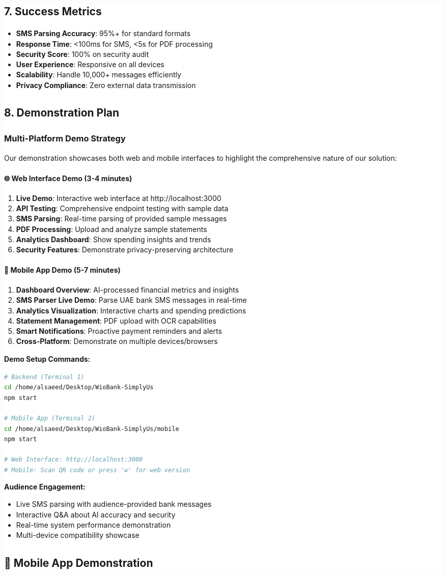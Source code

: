 ## 7. Success Metrics
- **SMS Parsing Accuracy**: 95%+ for standard formats
- **Response Time**: <100ms for SMS, <5s for PDF processing
- **Security Score**: 100% on security audit
- **User Experience**: Responsive on all devices
- **Scalability**: Handle 10,000+ messages efficiently
- **Privacy Compliance**: Zero external data transmission

## 8. Demonstration Plan

### Multi-Platform Demo Strategy
Our demonstration showcases both web and mobile interfaces to highlight the comprehensive nature of our solution:

#### 🌐 Web Interface Demo (3-4 minutes)
1. **Live Demo**: Interactive web interface at http://localhost:3000
2. **API Testing**: Comprehensive endpoint testing with sample data
3. **SMS Parsing**: Real-time parsing of provided sample messages
4. **PDF Processing**: Upload and analyze sample statements
5. **Analytics Dashboard**: Show spending insights and trends
6. **Security Features**: Demonstrate privacy-preserving architecture

#### 📱 Mobile App Demo (5-7 minutes)
1. **Dashboard Overview**: AI-processed financial metrics and insights
2. **SMS Parser Live Demo**: Parse UAE bank SMS messages in real-time
3. **Analytics Visualization**: Interactive charts and spending predictions
4. **Statement Management**: PDF upload with OCR capabilities
5. **Smart Notifications**: Proactive payment reminders and alerts
6. **Cross-Platform**: Demonstrate on multiple devices/browsers

**Demo Setup Commands:**
```bash
# Backend (Terminal 1)
cd /home/alsaeed/Desktop/WioBank-SimplyUs
npm start

# Mobile App (Terminal 2)  
cd /home/alsaeed/Desktop/WioBank-SimplyUs/mobile
npm start

# Web Interface: http://localhost:3000
# Mobile: Scan QR code or press 'w' for web version
```

**Audience Engagement:**
- Live SMS parsing with audience-provided bank messages
- Interactive Q&A about AI accuracy and security
- Real-time system performance demonstration
- Multi-device compatibility showcase

## 📱 Mobile App Demonstration
